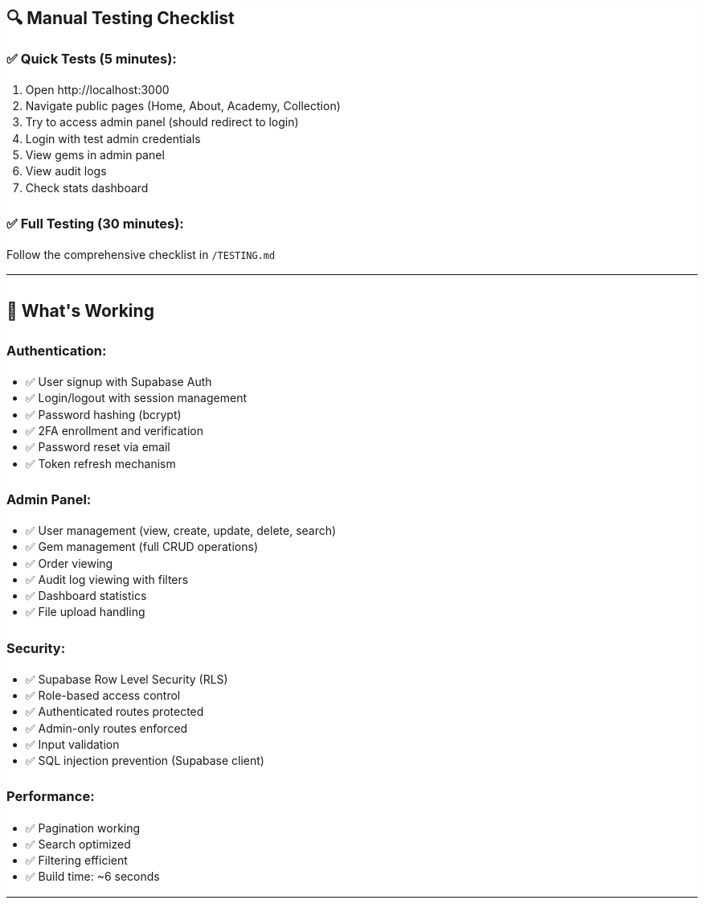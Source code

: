 
## 🔍 Manual Testing Checklist

### ✅ Quick Tests (5 minutes):
1. Open http://localhost:3000
2. Navigate public pages (Home, About, Academy, Collection)
3. Try to access admin panel (should redirect to login)
4. Login with test admin credentials
5. View gems in admin panel
6. View audit logs
7. Check stats dashboard

### ✅ Full Testing (30 minutes):
Follow the comprehensive checklist in `/TESTING.md`

---

## 🚀 What's Working

### Authentication:
- ✅ User signup with Supabase Auth
- ✅ Login/logout with session management
- ✅ Password hashing (bcrypt)
- ✅ 2FA enrollment and verification
- ✅ Password reset via email
- ✅ Token refresh mechanism

### Admin Panel:
- ✅ User management (view, create, update, delete, search)
- ✅ Gem management (full CRUD operations)
- ✅ Order viewing
- ✅ Audit log viewing with filters
- ✅ Dashboard statistics
- ✅ File upload handling

### Security:
- ✅ Supabase Row Level Security (RLS)
- ✅ Role-based access control
- ✅ Authenticated routes protected
- ✅ Admin-only routes enforced
- ✅ Input validation
- ✅ SQL injection prevention (Supabase client)

### Performance:
- ✅ Pagination working
- ✅ Search optimized
- ✅ Filtering efficient
- ✅ Build time: ~6 seconds

---